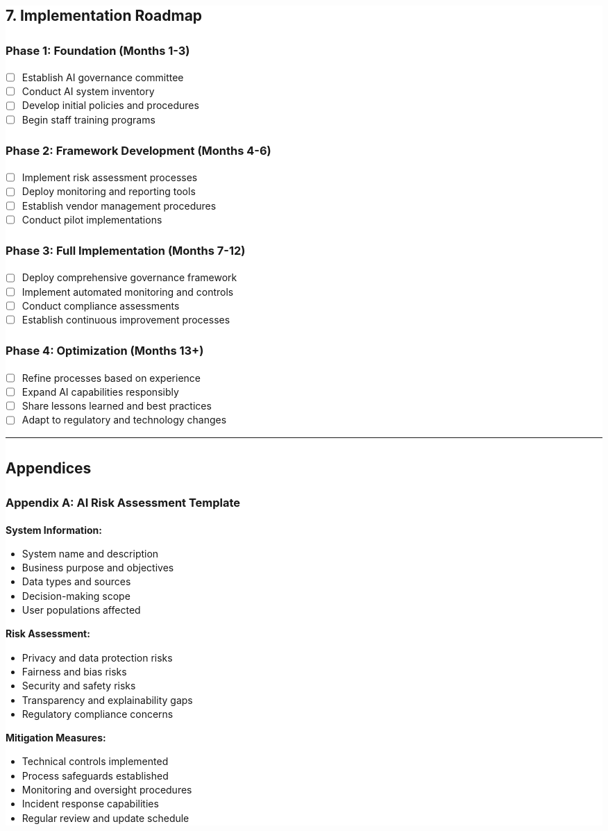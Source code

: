 
## 7. Implementation Roadmap

### Phase 1: Foundation (Months 1-3)
- [ ] Establish AI governance committee
- [ ] Conduct AI system inventory
- [ ] Develop initial policies and procedures
- [ ] Begin staff training programs

### Phase 2: Framework Development (Months 4-6)
- [ ] Implement risk assessment processes
- [ ] Deploy monitoring and reporting tools
- [ ] Establish vendor management procedures
- [ ] Conduct pilot implementations

### Phase 3: Full Implementation (Months 7-12)
- [ ] Deploy comprehensive governance framework
- [ ] Implement automated monitoring and controls
- [ ] Conduct compliance assessments
- [ ] Establish continuous improvement processes

### Phase 4: Optimization (Months 13+)
- [ ] Refine processes based on experience
- [ ] Expand AI capabilities responsibly
- [ ] Share lessons learned and best practices
- [ ] Adapt to regulatory and technology changes

---

## Appendices

### Appendix A: AI Risk Assessment Template

**System Information:**
- System name and description
- Business purpose and objectives
- Data types and sources
- Decision-making scope
- User populations affected

**Risk Assessment:**
- Privacy and data protection risks
- Fairness and bias risks
- Security and safety risks
- Transparency and explainability gaps
- Regulatory compliance concerns

**Mitigation Measures:**
- Technical controls implemented
- Process safeguards established
- Monitoring and oversight procedures
- Incident response capabilities
- Regular review and update schedule
